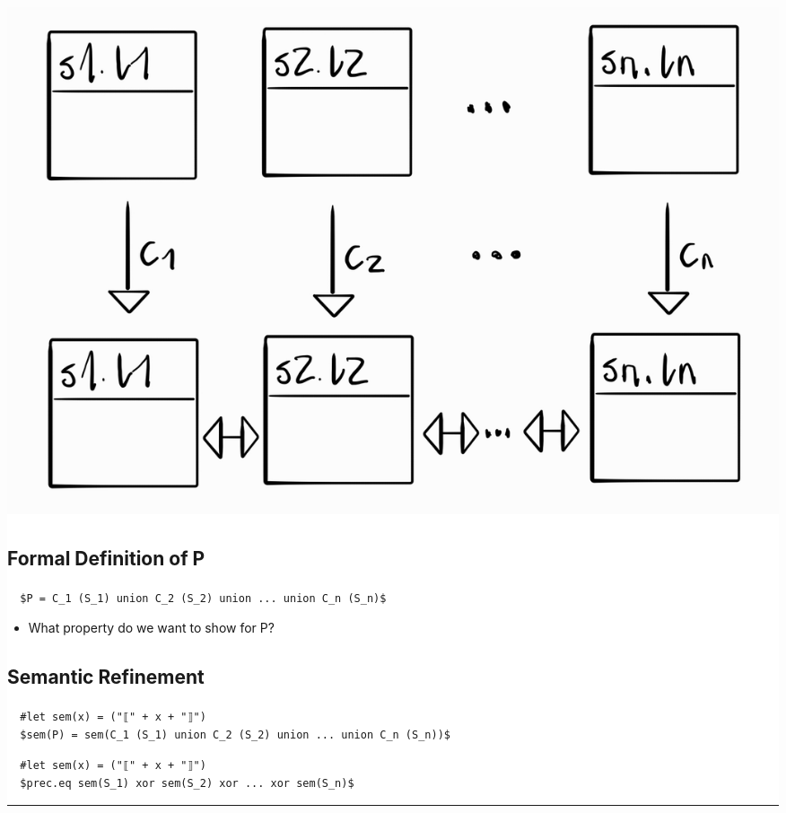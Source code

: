 ![image:width:30%](multilangprog.jpg)


## Formal Definition of P


```typst +render
  $P = C_1 (S_1) union C_2 (S_2) union ... union C_n (S_n)$
```


- What property do we want to show for P?


## Semantic Refinement


```typst +render
  #let sem(x) = ("⟦" + x + "⟧")
  $sem(P) = sem(C_1 (S_1) union C_2 (S_2) union ... union C_n (S_n))$
```


```typst +render
  #let sem(x) = ("⟦" + x + "⟧")
  $prec.eq sem(S_1) xor sem(S_2) xor ... xor sem(S_n)$
```

---